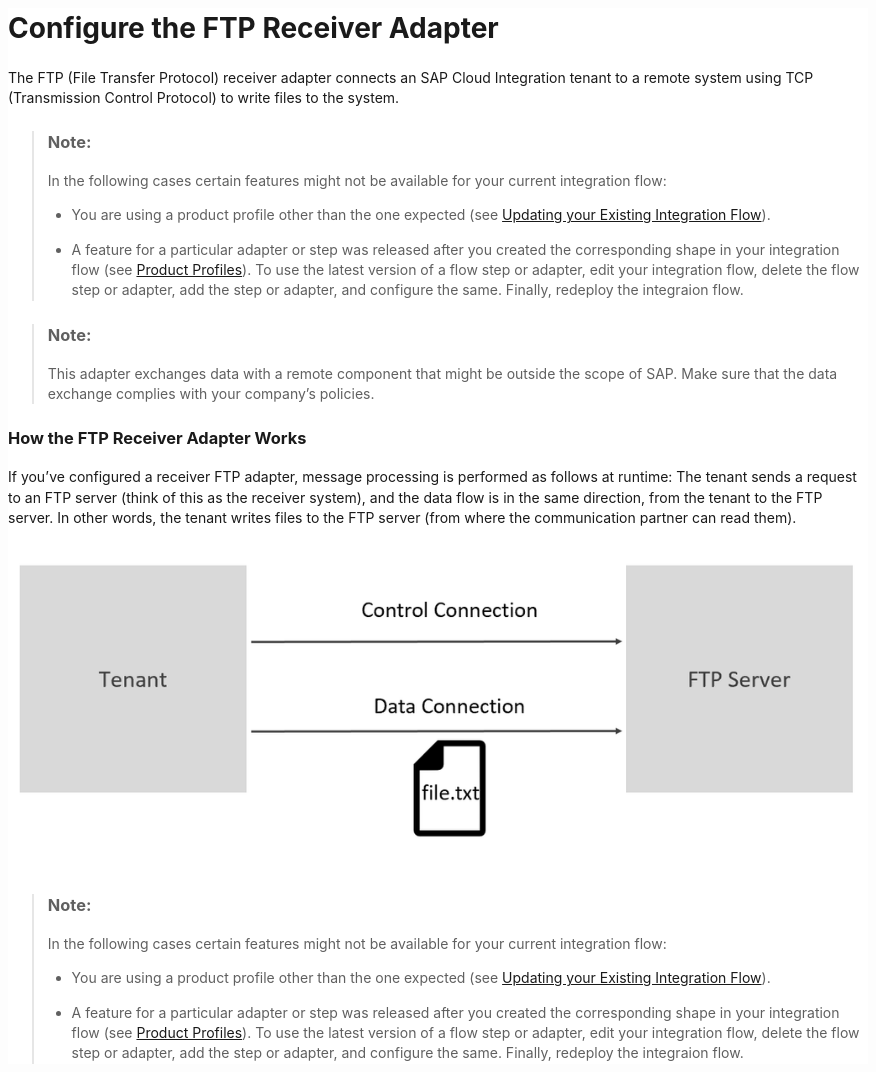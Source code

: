 

# Configure the FTP Receiver Adapter

The FTP \(File Transfer Protocol\) receiver adapter connects an SAP Cloud Integration tenant to a remote system using TCP \(Transmission Control Protocol\) to write files to the system.

> ### Note:  
> In the following cases certain features might not be available for your current integration flow:
> 
> -   You are using a product profile other than the one expected \(see [Updating your Existing Integration Flow](updating-your-existing-integration-flow-1f9e879.md)\).
> 
> -   A feature for a particular adapter or step was released after you created the corresponding shape in your integration flow \(see [Product Profiles](product-profiles-8007daa.md)\). To use the latest version of a flow step or adapter, edit your integration flow, delete the flow step or adapter, add the step or adapter, and configure the same. Finally, redeploy the integraion flow.

> ### Note:  
> This adapter exchanges data with a remote component that might be outside the scope of SAP. Make sure that the data exchange complies with your company’s policies.





### How the FTP Receiver Adapter Works

If you’ve configured a receiver FTP adapter, message processing is performed as follows at runtime: The tenant sends a request to an FTP server \(think of this as the receiver system\), and the data flow is in the same direction, from the tenant to the FTP server. In other words, the tenant writes files to the FTP server \(from where the communication partner can read them\).

 ![](images/FTP_Receiver_2_8ca709e.png) 

> ### Note:  
> In the following cases certain features might not be available for your current integration flow:
> 
> -   You are using a product profile other than the one expected \(see [Updating your Existing Integration Flow](updating-your-existing-integration-flow-1f9e879.md)\).
> 
> -   A feature for a particular adapter or step was released after you created the corresponding shape in your integration flow \(see [Product Profiles](product-profiles-8007daa.md)\). To use the latest version of a flow step or adapter, edit your integration flow, delete the flow step or adapter, add the step or adapter, and configure the same. Finally, redeploy the integraion flow.
